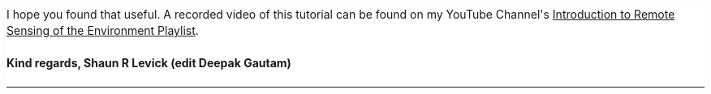 I hope you found that useful. A recorded video of this tutorial can be found on my YouTube Channel's [Introduction to Remote Sensing of the Environment Playlist](https://www.youtube.com/playlist?list=PLf6lu3bePWHDi3-lrSqiyInMGQXM34TSV).

#### Kind regards, Shaun R Levick (edit Deepak Gautam)
------
